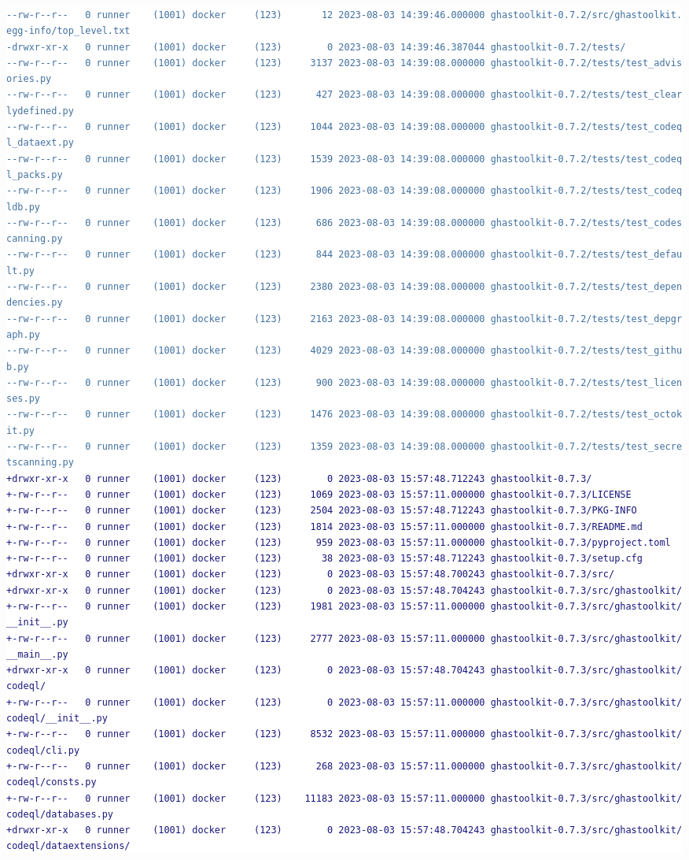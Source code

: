 ```diff
--rw-r--r--   0 runner    (1001) docker     (123)       12 2023-08-03 14:39:46.000000 ghastoolkit-0.7.2/src/ghastoolkit.egg-info/top_level.txt
-drwxr-xr-x   0 runner    (1001) docker     (123)        0 2023-08-03 14:39:46.387044 ghastoolkit-0.7.2/tests/
--rw-r--r--   0 runner    (1001) docker     (123)     3137 2023-08-03 14:39:08.000000 ghastoolkit-0.7.2/tests/test_advisories.py
--rw-r--r--   0 runner    (1001) docker     (123)      427 2023-08-03 14:39:08.000000 ghastoolkit-0.7.2/tests/test_clearlydefined.py
--rw-r--r--   0 runner    (1001) docker     (123)     1044 2023-08-03 14:39:08.000000 ghastoolkit-0.7.2/tests/test_codeql_dataext.py
--rw-r--r--   0 runner    (1001) docker     (123)     1539 2023-08-03 14:39:08.000000 ghastoolkit-0.7.2/tests/test_codeql_packs.py
--rw-r--r--   0 runner    (1001) docker     (123)     1906 2023-08-03 14:39:08.000000 ghastoolkit-0.7.2/tests/test_codeqldb.py
--rw-r--r--   0 runner    (1001) docker     (123)      686 2023-08-03 14:39:08.000000 ghastoolkit-0.7.2/tests/test_codescanning.py
--rw-r--r--   0 runner    (1001) docker     (123)      844 2023-08-03 14:39:08.000000 ghastoolkit-0.7.2/tests/test_default.py
--rw-r--r--   0 runner    (1001) docker     (123)     2380 2023-08-03 14:39:08.000000 ghastoolkit-0.7.2/tests/test_dependencies.py
--rw-r--r--   0 runner    (1001) docker     (123)     2163 2023-08-03 14:39:08.000000 ghastoolkit-0.7.2/tests/test_depgraph.py
--rw-r--r--   0 runner    (1001) docker     (123)     4029 2023-08-03 14:39:08.000000 ghastoolkit-0.7.2/tests/test_github.py
--rw-r--r--   0 runner    (1001) docker     (123)      900 2023-08-03 14:39:08.000000 ghastoolkit-0.7.2/tests/test_licenses.py
--rw-r--r--   0 runner    (1001) docker     (123)     1476 2023-08-03 14:39:08.000000 ghastoolkit-0.7.2/tests/test_octokit.py
--rw-r--r--   0 runner    (1001) docker     (123)     1359 2023-08-03 14:39:08.000000 ghastoolkit-0.7.2/tests/test_secretscanning.py
+drwxr-xr-x   0 runner    (1001) docker     (123)        0 2023-08-03 15:57:48.712243 ghastoolkit-0.7.3/
+-rw-r--r--   0 runner    (1001) docker     (123)     1069 2023-08-03 15:57:11.000000 ghastoolkit-0.7.3/LICENSE
+-rw-r--r--   0 runner    (1001) docker     (123)     2504 2023-08-03 15:57:48.712243 ghastoolkit-0.7.3/PKG-INFO
+-rw-r--r--   0 runner    (1001) docker     (123)     1814 2023-08-03 15:57:11.000000 ghastoolkit-0.7.3/README.md
+-rw-r--r--   0 runner    (1001) docker     (123)      959 2023-08-03 15:57:11.000000 ghastoolkit-0.7.3/pyproject.toml
+-rw-r--r--   0 runner    (1001) docker     (123)       38 2023-08-03 15:57:48.712243 ghastoolkit-0.7.3/setup.cfg
+drwxr-xr-x   0 runner    (1001) docker     (123)        0 2023-08-03 15:57:48.700243 ghastoolkit-0.7.3/src/
+drwxr-xr-x   0 runner    (1001) docker     (123)        0 2023-08-03 15:57:48.704243 ghastoolkit-0.7.3/src/ghastoolkit/
+-rw-r--r--   0 runner    (1001) docker     (123)     1981 2023-08-03 15:57:11.000000 ghastoolkit-0.7.3/src/ghastoolkit/__init__.py
+-rw-r--r--   0 runner    (1001) docker     (123)     2777 2023-08-03 15:57:11.000000 ghastoolkit-0.7.3/src/ghastoolkit/__main__.py
+drwxr-xr-x   0 runner    (1001) docker     (123)        0 2023-08-03 15:57:48.704243 ghastoolkit-0.7.3/src/ghastoolkit/codeql/
+-rw-r--r--   0 runner    (1001) docker     (123)        0 2023-08-03 15:57:11.000000 ghastoolkit-0.7.3/src/ghastoolkit/codeql/__init__.py
+-rw-r--r--   0 runner    (1001) docker     (123)     8532 2023-08-03 15:57:11.000000 ghastoolkit-0.7.3/src/ghastoolkit/codeql/cli.py
+-rw-r--r--   0 runner    (1001) docker     (123)      268 2023-08-03 15:57:11.000000 ghastoolkit-0.7.3/src/ghastoolkit/codeql/consts.py
+-rw-r--r--   0 runner    (1001) docker     (123)    11183 2023-08-03 15:57:11.000000 ghastoolkit-0.7.3/src/ghastoolkit/codeql/databases.py
+drwxr-xr-x   0 runner    (1001) docker     (123)        0 2023-08-03 15:57:48.704243 ghastoolkit-0.7.3/src/ghastoolkit/codeql/dataextensions/
```